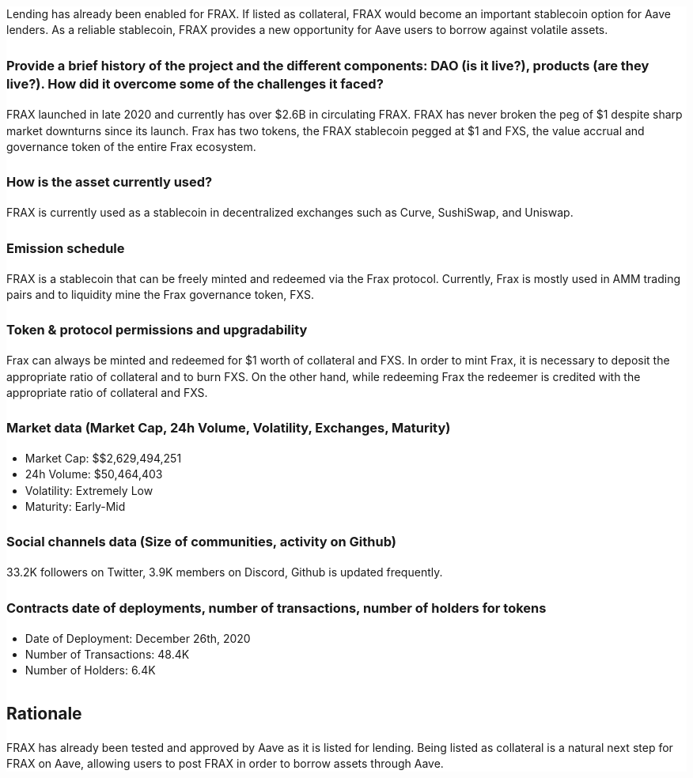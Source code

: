 Lending has already been enabled for FRAX. If listed as collateral, FRAX would become an important stablecoin option for Aave lenders. As a reliable stablecoin, FRAX provides a new opportunity for Aave users to borrow against volatile assets.

### Provide a brief history of the project and the different components: DAO (is it live?), products (are they live?). How did it overcome some of the challenges it faced?

FRAX launched in late 2020 and currently has over $2.6B in circulating FRAX. FRAX has never broken the peg of $1 despite sharp market downturns since its launch. Frax has two tokens, the FRAX stablecoin pegged at $1 and FXS, the value accrual and governance token of the entire Frax ecosystem.

### How is the asset currently used?

FRAX is currently used as a stablecoin in decentralized exchanges such as Curve, SushiSwap, and Uniswap.

### Emission schedule

FRAX is a stablecoin that can be freely minted and redeemed via the Frax protocol. Currently, Frax is mostly used in AMM trading pairs and to liquidity mine the Frax governance token, FXS.

### Token & protocol permissions and upgradability

Frax can always be minted and redeemed for $1 worth of collateral and FXS. In order to mint Frax, it is necessary to deposit the appropriate ratio of collateral and to burn FXS. On the other hand, while redeeming Frax the redeemer is credited with the appropriate ratio of collateral and FXS.

### Market data (Market Cap, 24h Volume, Volatility, Exchanges, Maturity)

- Market Cap: $$2,629,494,251
- 24h Volume: $50,464,403
- Volatility: Extremely Low
- Maturity: Early-Mid

### Social channels data (Size of communities, activity on Github)

33.2K followers on Twitter, 3.9K members on Discord, Github is updated frequently.

### Contracts date of deployments, number of transactions, number of holders for tokens

- Date of Deployment: December 26th, 2020
- Number of Transactions: 48.4K
- Number of Holders: 6.4K

## Rationale

FRAX has already been tested and approved by Aave as it is listed for lending. Being listed as collateral is a natural next step for FRAX on Aave, allowing users to post FRAX in order to borrow assets through Aave.
